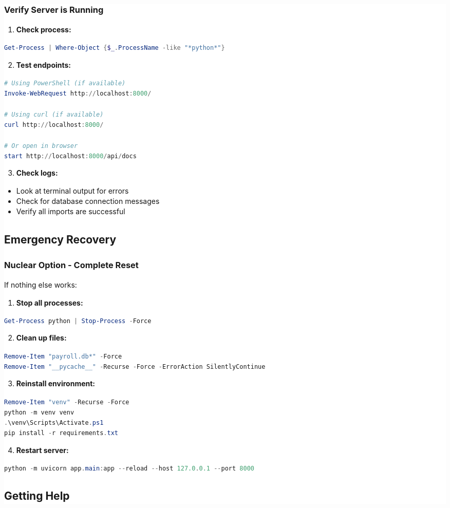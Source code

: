 ### Verify Server is Running

1. **Check process:**
```powershell
Get-Process | Where-Object {$_.ProcessName -like "*python*"}
```

2. **Test endpoints:**
```powershell
# Using PowerShell (if available)
Invoke-WebRequest http://localhost:8000/

# Using curl (if available)
curl http://localhost:8000/

# Or open in browser
start http://localhost:8000/api/docs
```

3. **Check logs:**
- Look at terminal output for errors
- Check for database connection messages
- Verify all imports are successful

## Emergency Recovery

### Nuclear Option - Complete Reset

If nothing else works:

1. **Stop all processes:**
```powershell
Get-Process python | Stop-Process -Force
```

2. **Clean up files:**
```powershell
Remove-Item "payroll.db*" -Force
Remove-Item "__pycache__" -Recurse -Force -ErrorAction SilentlyContinue
```

3. **Reinstall environment:**
```powershell
Remove-Item "venv" -Recurse -Force
python -m venv venv
.\venv\Scripts\Activate.ps1
pip install -r requirements.txt
```

4. **Restart server:**
```powershell
python -m uvicorn app.main:app --reload --host 127.0.0.1 --port 8000
```

## Getting Help
